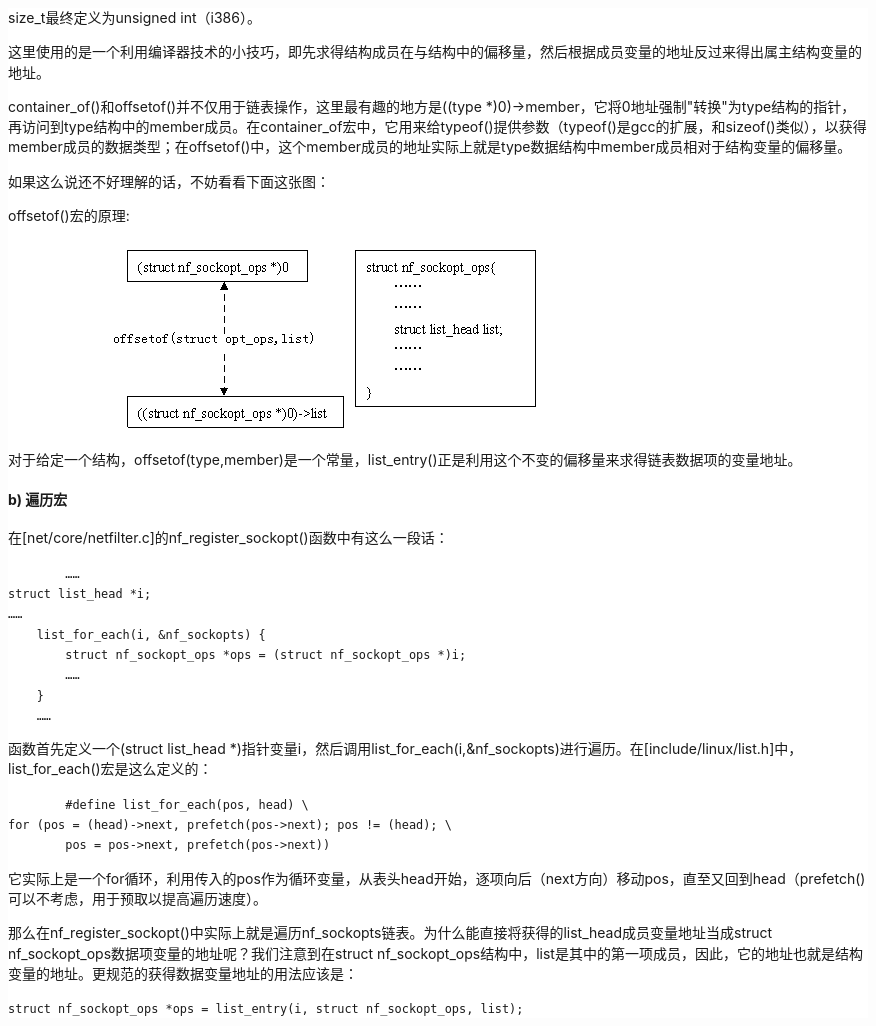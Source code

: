 size\_t最终定义为unsigned int（i386）。

这里使用的是一个利用编译器技术的小技巧，即先求得结构成员在与结构中的偏移量，然后根据成员变量的地址反过来得出属主结构变量的地址。

container\_of()和offsetof()并不仅用于链表操作，这里最有趣的地方是((type *)0)->member，它将0地址强制"转换"为type结构的指针，再访问到type结构中的member成员。在container_of宏中，它用来给typeof()提供参数（typeof()是gcc的扩展，和sizeof()类似），以获得member成员的数据类型；在offsetof()中，这个member成员的地址实际上就是type数据结构中member成员相对于结构变量的偏移量。

如果这么说还不好理解的话，不妨看看下面这张图：

offsetof()宏的原理:

![config](images/5.gif)

对于给定一个结构，offsetof(type,member)是一个常量，list\_entry()正是利用这个不变的偏移量来求得链表数据项的变量地址。

#### b)	遍历宏

在[net/core/netfilter.c]的nf\_register\_sockopt()函数中有这么一段话：

```
        ……
struct list_head *i;
……
    list_for_each(i, &nf_sockopts) {
        struct nf_sockopt_ops *ops = (struct nf_sockopt_ops *)i;
        ……
    }
    ……
```

函数首先定义一个(struct list\_head *)指针变量i，然后调用list\_for\_each(i,&nf\_sockopts)进行遍历。在[include/linux/list.h]中，list\_for\_each()宏是这么定义的：

```
        #define list_for_each(pos, head) \
for (pos = (head)->next, prefetch(pos->next); pos != (head); \
        pos = pos->next, prefetch(pos->next))
```

它实际上是一个for循环，利用传入的pos作为循环变量，从表头head开始，逐项向后（next方向）移动pos，直至又回到head（prefetch()可以不考虑，用于预取以提高遍历速度）。

那么在nf\_register\_sockopt()中实际上就是遍历nf\_sockopts链表。为什么能直接将获得的list\_head成员变量地址当成struct nf\_sockopt\_ops数据项变量的地址呢？我们注意到在struct nf\_sockopt\_ops结构中，list是其中的第一项成员，因此，它的地址也就是结构变量的地址。更规范的获得数据变量地址的用法应该是：

```
struct nf_sockopt_ops *ops = list_entry(i, struct nf_sockopt_ops, list);
```
